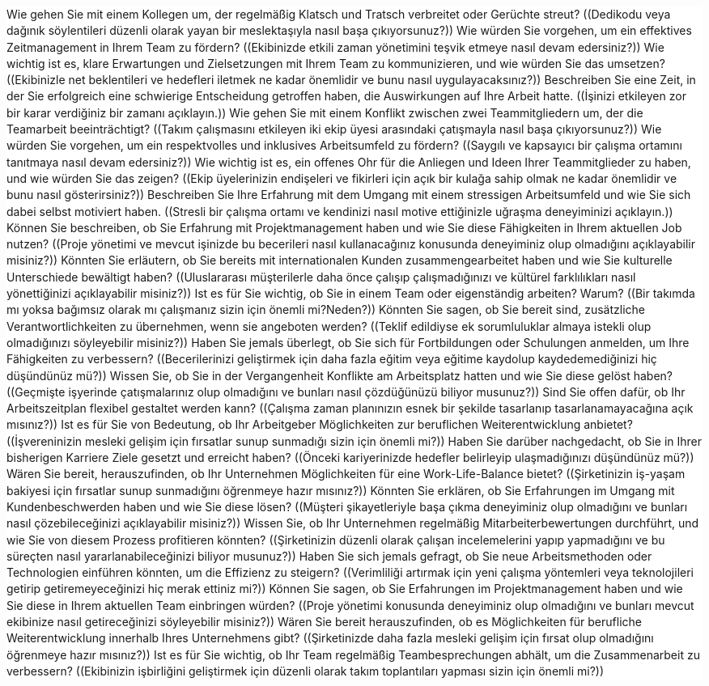 Wie gehen Sie mit einem Kollegen um, der regelmäßig Klatsch und Tratsch verbreitet oder Gerüchte streut? ((Dedikodu veya dağınık söylentileri düzenli olarak yayan bir meslektaşıyla nasıl başa çıkıyorsunuz?))
Wie würden Sie vorgehen, um ein effektives Zeitmanagement in Ihrem Team zu fördern? ((Ekibinizde etkili zaman yönetimini teşvik etmeye nasıl devam edersiniz?))
Wie wichtig ist es, klare Erwartungen und Zielsetzungen mit Ihrem Team zu kommunizieren, und wie würden Sie das umsetzen? ((Ekibinizle net beklentileri ve hedefleri iletmek ne kadar önemlidir ve bunu nasıl uygulayacaksınız?))
Beschreiben Sie eine Zeit, in der Sie erfolgreich eine schwierige Entscheidung getroffen haben, die Auswirkungen auf Ihre Arbeit hatte. ((İşinizi etkileyen zor bir karar verdiğiniz bir zamanı açıklayın.))
Wie gehen Sie mit einem Konflikt zwischen zwei Teammitgliedern um, der die Teamarbeit beeinträchtigt? ((Takım çalışmasını etkileyen iki ekip üyesi arasındaki çatışmayla nasıl başa çıkıyorsunuz?))
Wie würden Sie vorgehen, um ein respektvolles und inklusives Arbeitsumfeld zu fördern? ((Saygılı ve kapsayıcı bir çalışma ortamını tanıtmaya nasıl devam edersiniz?))
Wie wichtig ist es, ein offenes Ohr für die Anliegen und Ideen Ihrer Teammitglieder zu haben, und wie würden Sie das zeigen? ((Ekip üyelerinizin endişeleri ve fikirleri için açık bir kulağa sahip olmak ne kadar önemlidir ve bunu nasıl gösterirsiniz?))
Beschreiben Sie Ihre Erfahrung mit dem Umgang mit einem stressigen Arbeitsumfeld und wie Sie sich dabei selbst motiviert haben. ((Stresli bir çalışma ortamı ve kendinizi nasıl motive ettiğinizle uğraşma deneyiminizi açıklayın.))
Können Sie beschreiben, ob Sie Erfahrung mit Projektmanagement haben und wie Sie diese Fähigkeiten in Ihrem aktuellen Job nutzen? ((Proje yönetimi ve mevcut işinizde bu becerileri nasıl kullanacağınız konusunda deneyiminiz olup olmadığını açıklayabilir misiniz?))
Könnten Sie erläutern, ob Sie bereits mit internationalen Kunden zusammengearbeitet haben und wie Sie kulturelle Unterschiede bewältigt haben? ((Uluslararası müşterilerle daha önce çalışıp çalışmadığınızı ve kültürel farklılıkları nasıl yönettiğinizi açıklayabilir misiniz?))
Ist es für Sie wichtig, ob Sie in einem Team oder eigenständig arbeiten? Warum? ((Bir takımda mı yoksa bağımsız olarak mı çalışmanız sizin için önemli mi?Neden?))
Könnten Sie sagen, ob Sie bereit sind, zusätzliche Verantwortlichkeiten zu übernehmen, wenn sie angeboten werden? ((Teklif edildiyse ek sorumluluklar almaya istekli olup olmadığınızı söyleyebilir misiniz?))
Haben Sie jemals überlegt, ob Sie sich für Fortbildungen oder Schulungen anmelden, um Ihre Fähigkeiten zu verbessern? ((Becerilerinizi geliştirmek için daha fazla eğitim veya eğitime kaydolup kaydedemediğinizi hiç düşündünüz mü?))
Wissen Sie, ob Sie in der Vergangenheit Konflikte am Arbeitsplatz hatten und wie Sie diese gelöst haben? ((Geçmişte işyerinde çatışmalarınız olup olmadığını ve bunları nasıl çözdüğünüzü biliyor musunuz?))
Sind Sie offen dafür, ob Ihr Arbeitszeitplan flexibel gestaltet werden kann? ((Çalışma zaman planınızın esnek bir şekilde tasarlanıp tasarlanamayacağına açık mısınız?))
Ist es für Sie von Bedeutung, ob Ihr Arbeitgeber Möglichkeiten zur beruflichen Weiterentwicklung anbietet? ((İşvereninizin mesleki gelişim için fırsatlar sunup sunmadığı sizin için önemli mi?))
Haben Sie darüber nachgedacht, ob Sie in Ihrer bisherigen Karriere Ziele gesetzt und erreicht haben? ((Önceki kariyerinizde hedefler belirleyip ulaşmadığınızı düşündünüz mü?))
Wären Sie bereit, herauszufinden, ob Ihr Unternehmen Möglichkeiten für eine Work-Life-Balance bietet? ((Şirketinizin iş-yaşam bakiyesi için fırsatlar sunup sunmadığını öğrenmeye hazır mısınız?))
Könnten Sie erklären, ob Sie Erfahrungen im Umgang mit Kundenbeschwerden haben und wie Sie diese lösen? ((Müşteri şikayetleriyle başa çıkma deneyiminiz olup olmadığını ve bunları nasıl çözebileceğinizi açıklayabilir misiniz?))
Wissen Sie, ob Ihr Unternehmen regelmäßig Mitarbeiterbewertungen durchführt, und wie Sie von diesem Prozess profitieren könnten? ((Şirketinizin düzenli olarak çalışan incelemelerini yapıp yapmadığını ve bu süreçten nasıl yararlanabileceğinizi biliyor musunuz?))
Haben Sie sich jemals gefragt, ob Sie neue Arbeitsmethoden oder Technologien einführen könnten, um die Effizienz zu steigern? ((Verimliliği artırmak için yeni çalışma yöntemleri veya teknolojileri getirip getiremeyeceğinizi hiç merak ettiniz mi?))
Können Sie sagen, ob Sie Erfahrungen im Projektmanagement haben und wie Sie diese in Ihrem aktuellen Team einbringen würden? ((Proje yönetimi konusunda deneyiminiz olup olmadığını ve bunları mevcut ekibinize nasıl getireceğinizi söyleyebilir misiniz?))
Wären Sie bereit herauszufinden, ob es Möglichkeiten für berufliche Weiterentwicklung innerhalb Ihres Unternehmens gibt? ((Şirketinizde daha fazla mesleki gelişim için fırsat olup olmadığını öğrenmeye hazır mısınız?))
Ist es für Sie wichtig, ob Ihr Team regelmäßig Teambesprechungen abhält, um die Zusammenarbeit zu verbessern? ((Ekibinizin işbirliğini geliştirmek için düzenli olarak takım toplantıları yapması sizin için önemli mi?))